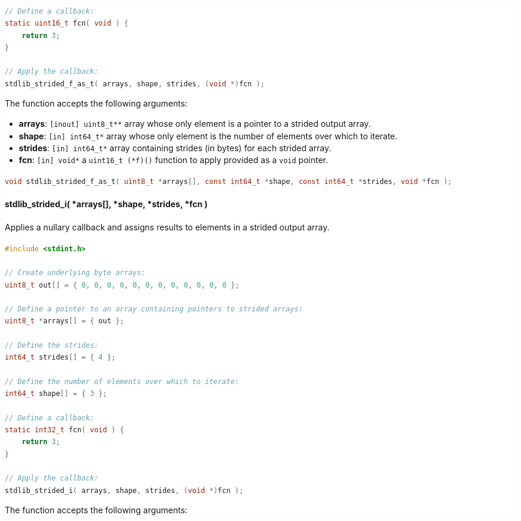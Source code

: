 ```c
// Define a callback:
static uint16_t fcn( void ) {
    return 3;
}

// Apply the callback:
stdlib_strided_f_as_t( arrays, shape, strides, (void *)fcn );
```

The function accepts the following arguments:

-   **arrays**: `[inout] uint8_t**` array whose only element is a pointer to a strided output array.
-   **shape**: `[in] int64_t*` array whose only element is the number of elements over which to iterate.
-   **strides**: `[in] int64_t*` array containing strides (in bytes) for each strided array.
-   **fcn**: `[in] void*` a `uint16_t (*f)()` function to apply provided as a `void` pointer.

```c
void stdlib_strided_f_as_t( uint8_t *arrays[], const int64_t *shape, const int64_t *strides, void *fcn );
```

#### stdlib_strided_i( \*arrays\[], \*shape, \*strides, \*fcn )

Applies a nullary callback and assigns results to elements in a strided output array.

```c
#include <stdint.h>

// Create underlying byte arrays:
uint8_t out[] = { 0, 0, 0, 0, 0, 0, 0, 0, 0, 0, 0, 0 };

// Define a pointer to an array containing pointers to strided arrays:
uint8_t *arrays[] = { out };

// Define the strides:
int64_t strides[] = { 4 };

// Define the number of elements over which to iterate:
int64_t shape[] = { 3 };

// Define a callback:
static int32_t fcn( void ) {
    return 3;
}

// Apply the callback:
stdlib_strided_i( arrays, shape, strides, (void *)fcn );
```

The function accepts the following arguments:


[mdn-typed-array]: https://developer.mozilla.org/en-US/docs/Web/JavaScript/Reference/Global_Objects/TypedArray
[@stdlib/strided/base/binary]: https://github.com/stdlib-js/stdlib/tree/develop/lib/node_modules/%40stdlib/strided/base/binary
[@stdlib/strided/base/quaternary]: https://github.com/stdlib-js/stdlib/tree/develop/lib/node_modules/%40stdlib/strided/base/quaternary
[@stdlib/strided/base/quinary]: https://github.com/stdlib-js/stdlib/tree/develop/lib/node_modules/%40stdlib/strided/base/quinary
[@stdlib/strided/base/ternary]: https://github.com/stdlib-js/stdlib/tree/develop/lib/node_modules/%40stdlib/strided/base/ternary
[@stdlib/strided/base/unary]: https://github.com/stdlib-js/stdlib/tree/develop/lib/node_modules/%40stdlib/strided/base/unary